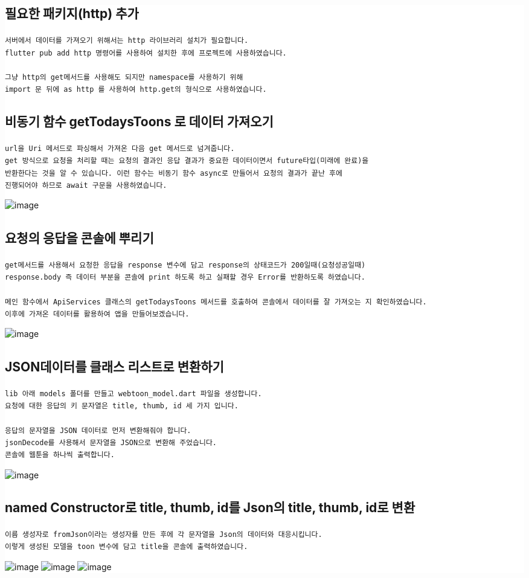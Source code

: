 ## 필요한 패키지(http) 추가
```
서버에서 데이터를 가져오기 위해서는 http 라이브러리 설치가 필요합니다.
flutter pub add http 명령어를 사용하여 설치한 후에 프로젝트에 사용하였습니다.

그냥 http의 get메서드를 사용해도 되지만 namespace를 사용하기 위해 
import 문 뒤에 as http 를 사용하여 http.get의 형식으로 사용하였습니다.
```

## 비동기 함수 getTodaysToons 로 데이터 가져오기
```
url을 Uri 메서드로 파싱해서 가져온 다음 get 메서드로 넘겨줍니다.
get 방식으로 요청을 처리할 때는 요청의 결과인 응답 결과가 중요한 데이터이면서 future타입(미래에 완료)을
반환한다는 것을 알 수 있습니다. 이런 함수는 비동기 함수 async로 만들어서 요청의 결과가 끝난 후에
진행되어야 하므로 await 구문을 사용하였습니다.
```
![image](https://user-images.githubusercontent.com/58906858/215240400-1bfa6fac-4969-4a9e-aa25-65e4b90efee1.png)

## 요청의 응답을 콘솔에 뿌리기
```
get메서드를 사용해서 요청한 응답을 response 변수에 담고 response의 상태코드가 200일때(요청성공일때)
response.body 즉 데이터 부분을 콘솔에 print 하도록 하고 실패할 경우 Error를 반환하도록 하였습니다.

메인 함수에서 ApiServices 클래스의 getTodaysToons 메서드를 호출하여 콘솔에서 데이터를 잘 가져오는 지 확인하였습니다.
이후에 가져온 데이터를 활용하여 앱을 만들어보겠습니다.
```
![image](https://user-images.githubusercontent.com/58906858/215240962-54f49cec-c5a0-4368-84d6-aa17ad12f983.png)

## JSON데이터를 클래스 리스트로 변환하기
```
lib 아래 models 폴더를 만들고 webtoon_model.dart 파일을 생성합니다.
요청에 대한 응답의 키 문자열은 title, thumb, id 세 가지 입니다.

응답의 문자열을 JSON 데이터로 먼저 변환해줘야 합니다.
jsonDecode를 사용해서 문자열을 JSON으로 변환해 주었습니다.
콘솔에 웹툰을 하나씩 출력합니다.
```
![image](https://user-images.githubusercontent.com/58906858/215299805-2286e3ec-7ad8-43ac-8e26-35c778a18425.png)

## named Constructor로 title, thumb, id를 Json의 title, thumb, id로 변환
```
이름 생성자로 fromJson이라는 생성자를 만든 후에 각 문자열을 Json의 데이터와 대응시킵니다.
이렇게 생성된 모델을 toon 변수에 담고 title을 콘솔에 출력하였습니다.
```
![image](https://user-images.githubusercontent.com/58906858/215300224-61e1aeb9-8019-42e2-a5cf-0b11d1ff4581.png)
![image](https://user-images.githubusercontent.com/58906858/215300215-06b84453-67fd-4777-96b3-528e3544203b.png)
![image](https://user-images.githubusercontent.com/58906858/215300243-b9a95d24-d74d-4a1e-a0f7-bee8700400c8.png)
